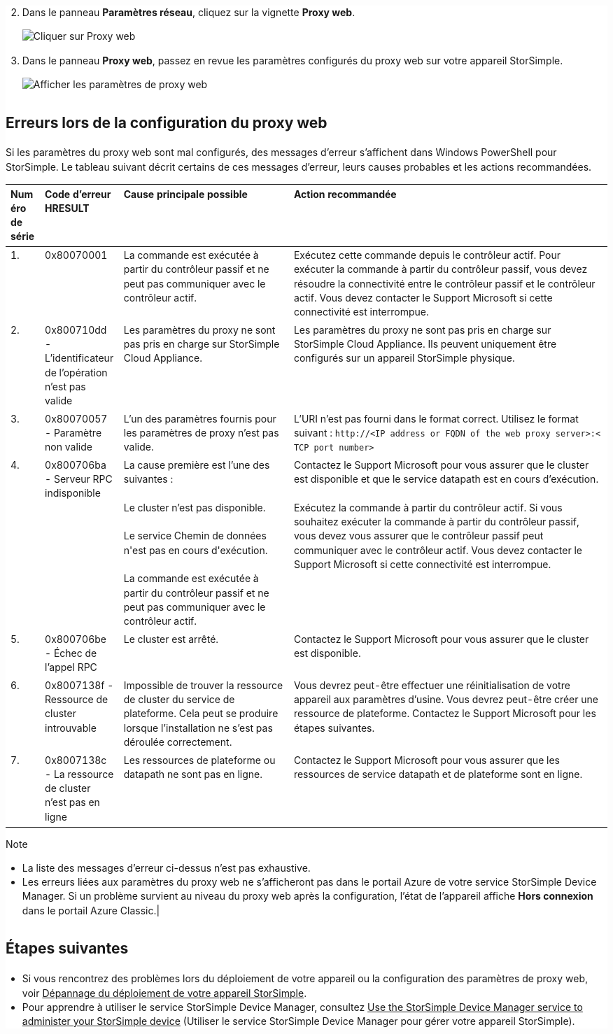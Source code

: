 2. Dans le panneau **Paramètres réseau**, cliquez sur la vignette **Proxy web**.

    ![Cliquer sur Proxy web](./media/storsimple-8000-configure-web-proxy/view-web-proxy-2.png)

3. Dans le panneau **Proxy web**, passez en revue les paramètres configurés du proxy web sur votre appareil StorSimple.
   
    ![Afficher les paramètres de proxy web](./media/storsimple-8000-configure-web-proxy/view-web-proxy-3.png)


## <a name="errors-during-web-proxy-configuration"></a>Erreurs lors de la configuration du proxy web

Si les paramètres du proxy web sont mal configurés, des messages d’erreur s’affichent dans Windows PowerShell pour StorSimple. Le tableau suivant décrit certains de ces messages d’erreur, leurs causes probables et les actions recommandées.

| Numéro de série | Code d’erreur HRESULT | Cause principale possible | Action recommandée |
|:--- |:--- |:--- |:--- |
| 1. |0x80070001 |La commande est exécutée à partir du contrôleur passif et ne peut pas communiquer avec le contrôleur actif. |Exécutez cette commande depuis le contrôleur actif. Pour exécuter la commande à partir du contrôleur passif, vous devez résoudre la connectivité entre le contrôleur passif et le contrôleur actif. Vous devez contacter le Support Microsoft si cette connectivité est interrompue. |
| 2. |0x800710dd - L’identificateur de l’opération n’est pas valide |Les paramètres du proxy ne sont pas pris en charge sur StorSimple Cloud Appliance. |Les paramètres du proxy ne sont pas pris en charge sur StorSimple Cloud Appliance. Ils peuvent uniquement être configurés sur un appareil StorSimple physique. |
| 3. |0x80070057 - Paramètre non valide |L’un des paramètres fournis pour les paramètres de proxy n’est pas valide. |L’URI n’est pas fourni dans le format correct. Utilisez le format suivant : `http://<IP address or FQDN of the web proxy server>:<TCP port number>` |
| 4. |0x800706ba - Serveur RPC indisponible |La cause première est l’une des suivantes :</br></br>Le cluster n’est pas disponible. </br></br>Le service Chemin de données n'est pas en cours d'exécution.</br></br>La commande est exécutée à partir du contrôleur passif et ne peut pas communiquer avec le contrôleur actif. |Contactez le Support Microsoft pour vous assurer que le cluster est disponible et que le service datapath est en cours d’exécution.</br></br>Exécutez la commande à partir du contrôleur actif. Si vous souhaitez exécuter la commande à partir du contrôleur passif, vous devez vous assurer que le contrôleur passif peut communiquer avec le contrôleur actif. Vous devez contacter le Support Microsoft si cette connectivité est interrompue. |
| 5. |0x800706be - Échec de l’appel RPC |Le cluster est arrêté. |Contactez le Support Microsoft pour vous assurer que le cluster est disponible. |
| 6. |0x8007138f - Ressource de cluster introuvable |Impossible de trouver la ressource de cluster du service de plateforme. Cela peut se produire lorsque l’installation ne s’est pas déroulée correctement. |Vous devrez peut-être effectuer une réinitialisation de votre appareil aux paramètres d’usine. Vous devrez peut-être créer une ressource de plateforme. Contactez le Support Microsoft pour les étapes suivantes. |
| 7. |0x8007138c - La ressource de cluster n’est pas en ligne |Les ressources de plateforme ou datapath ne sont pas en ligne. |Contactez le Support Microsoft pour vous assurer que les ressources de service datapath et de plateforme sont en ligne. |

> [!NOTE]
> * La liste des messages d’erreur ci-dessus n’est pas exhaustive.
> * Les erreurs liées aux paramètres du proxy web ne s’afficheront pas dans le portail Azure de votre service StorSimple Device Manager. Si un problème survient au niveau du proxy web après la configuration, l’état de l’appareil affiche **Hors connexion** dans le portail Azure Classic.|

## <a name="next-steps"></a>Étapes suivantes
* Si vous rencontrez des problèmes lors du déploiement de votre appareil ou la configuration des paramètres de proxy web, voir [Dépannage du déploiement de votre appareil StorSimple](storsimple-troubleshoot-deployment.md).
* Pour apprendre à utiliser le service StorSimple Device Manager, consultez [Use the StorSimple Device Manager service to administer your StorSimple device](storsimple-8000-manager-service-administration.md) (Utiliser le service StorSimple Device Manager pour gérer votre appareil StorSimple).


